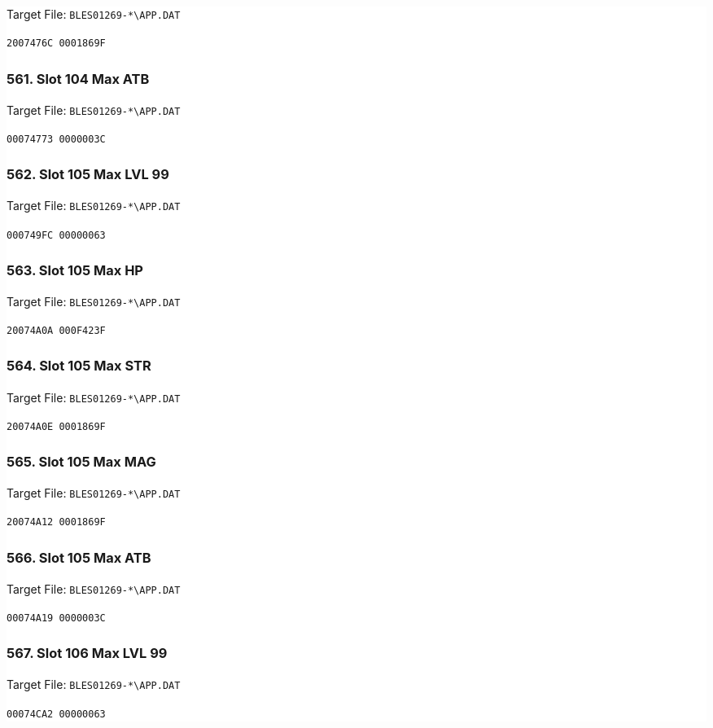 Target File: `BLES01269-*\APP.DAT`

```
2007476C 0001869F
```

### 561. Slot 104 Max ATB

Target File: `BLES01269-*\APP.DAT`

```
00074773 0000003C
```

### 562. Slot 105 Max LVL 99

Target File: `BLES01269-*\APP.DAT`

```
000749FC 00000063
```

### 563. Slot 105 Max HP

Target File: `BLES01269-*\APP.DAT`

```
20074A0A 000F423F
```

### 564. Slot 105 Max STR

Target File: `BLES01269-*\APP.DAT`

```
20074A0E 0001869F
```

### 565. Slot 105 Max MAG

Target File: `BLES01269-*\APP.DAT`

```
20074A12 0001869F
```

### 566. Slot 105 Max ATB

Target File: `BLES01269-*\APP.DAT`

```
00074A19 0000003C
```

### 567. Slot 106 Max LVL 99

Target File: `BLES01269-*\APP.DAT`

```
00074CA2 00000063
```
